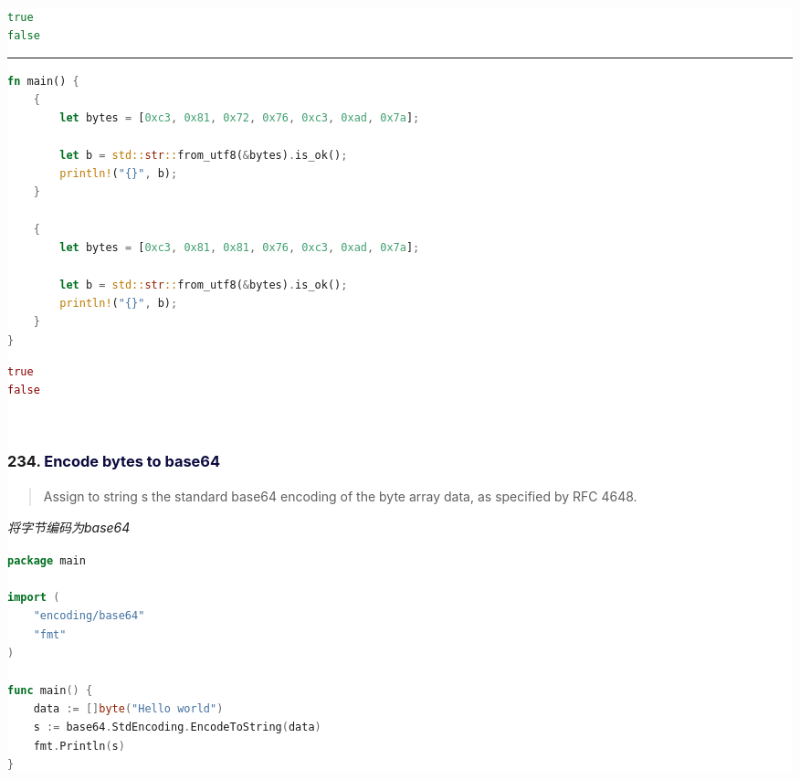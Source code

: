 
```go
true
false
```


---

```rust
fn main() {
    {
        let bytes = [0xc3, 0x81, 0x72, 0x76, 0xc3, 0xad, 0x7a];

        let b = std::str::from_utf8(&bytes).is_ok();
        println!("{}", b);
    }

    {
        let bytes = [0xc3, 0x81, 0x81, 0x76, 0xc3, 0xad, 0x7a];

        let b = std::str::from_utf8(&bytes).is_ok();
        println!("{}", b);
    }
}

```

```rust
true
false
```


<br>

### 234. <font color="0c0a3e">Encode bytes to base64</font>

> Assign to string s the standard base64 encoding of the byte array data, as specified by RFC 4648.

*将字节编码为base64*

```go
package main

import (
	"encoding/base64"
	"fmt"
)

func main() {
	data := []byte("Hello world")
	s := base64.StdEncoding.EncodeToString(data)
	fmt.Println(s)
}

```
